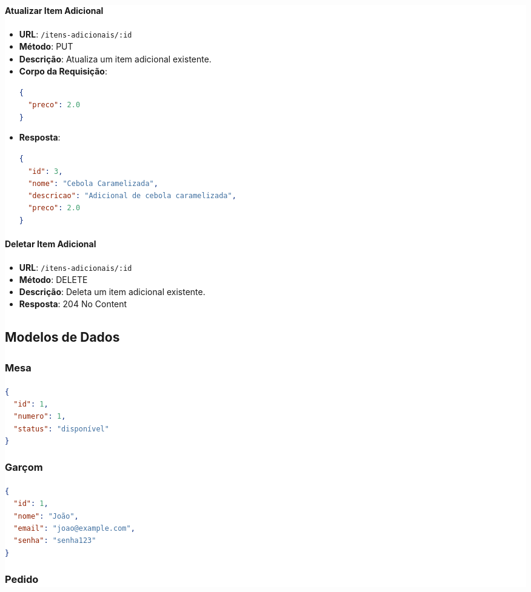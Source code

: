 #### Atualizar Item Adicional

- **URL**: `/itens-adicionais/:id`
- **Método**: PUT
- **Descrição**: Atualiza um item adicional existente.
- **Corpo da Requisição**:
  ```json
  {
    "preco": 2.0
  }
  ```
- **Resposta**:
  ```json
  {
    "id": 3,
    "nome": "Cebola Caramelizada",
    "descricao": "Adicional de cebola caramelizada",
    "preco": 2.0
  }
  ```

#### Deletar Item Adicional

- **URL**: `/itens-adicionais/:id`
- **Método**: DELETE
- **Descrição**: Deleta um item adicional existente.
- **Resposta**: 204 No Content

## Modelos de Dados

### Mesa

```json
{
  "id": 1,
  "numero": 1,
  "status": "disponível"
}
```

### Garçom

```json
{
  "id": 1,
  "nome": "João",
  "email": "joao@example.com",
  "senha": "senha123"
}
```

### Pedido
